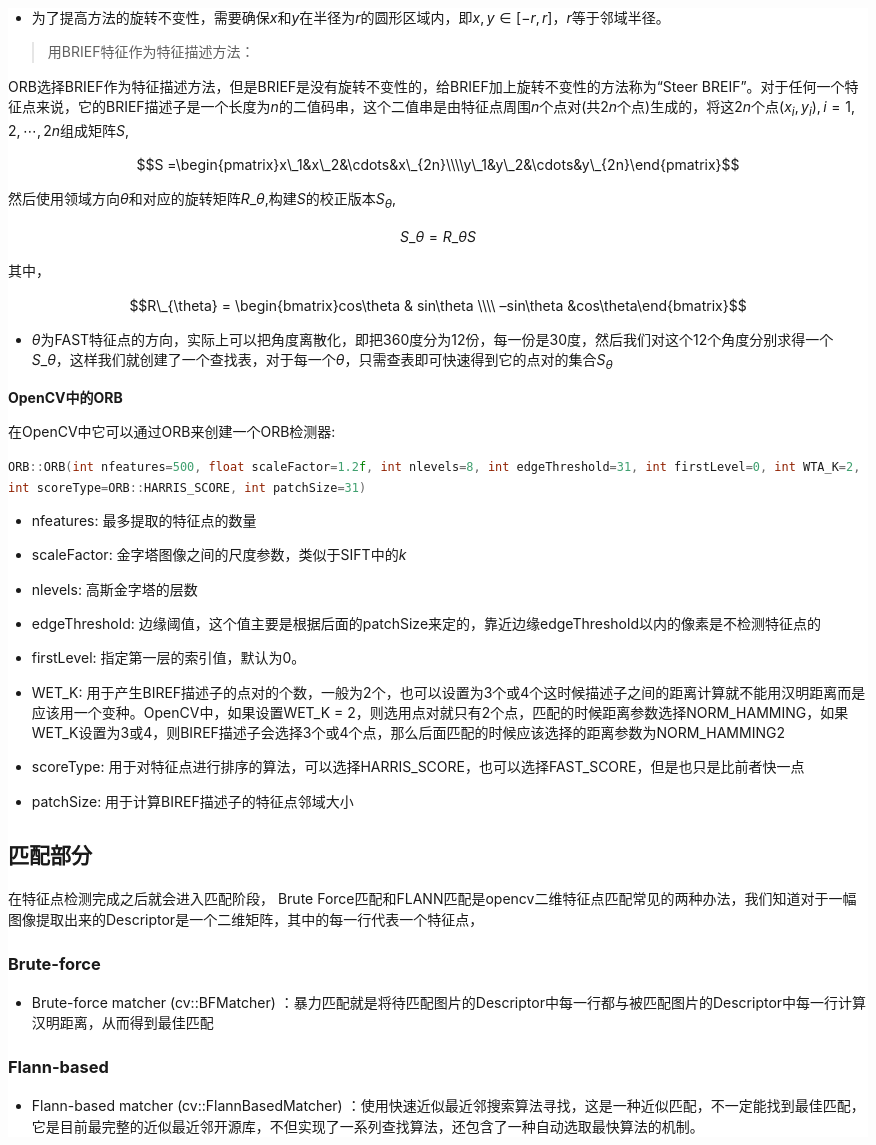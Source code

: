 - 为了提高方法的旋转不变性，需要确保$x$和$y$在半径为$r$的圆形区域内，即$x,y\in [-r,r]$，$r$等于邻域半径。

> 用BRIEF特征作为特征描述方法：

ORB选择BRIEF作为特征描述方法，但是BRIEF是没有旋转不变性的，给BRIEF加上旋转不变性的方法称为“Steer BREIF”。对于任何一个特征点来说，它的BRIEF描述子是一个长度为$n$的二值码串，这个二值串是由特征点周围$n$个点对(共$2n$个点)生成的，将这$2n$个点$(x_i,y_i),i = 1,2,\cdots,2n$组成矩阵$S$,

$$S =\begin{pmatrix}x\_1&x\_2&\cdots&x\_{2n}\\\\y\_1&y\_2&\cdots&y\_{2n}\end{pmatrix}$$

然后使用领域方向$\theta$和对应的旋转矩阵$R\_{\theta}$,构建$S$的校正版本$S_{\theta}$,

$$S\_{\theta} = R\_{\theta}S$$

其中，

$$R\_{\theta} = \begin{bmatrix}cos\theta & sin\theta \\\\ –sin\theta &cos\theta\end{bmatrix}$$

- $\theta$为FAST特征点的方向，实际上可以把角度离散化，即把360度分为12份，每一份是30度，然后我们对这个12个角度分别求得一个$S\_{\theta}$，这样我们就创建了一个查找表，对于每一个$\theta$，只需查表即可快速得到它的点对的集合$S_{\theta}$

**OpenCV中的ORB**

在OpenCV中它可以通过ORB来创建一个ORB检测器:

```c++
ORB::ORB(int nfeatures=500, float scaleFactor=1.2f, int nlevels=8, int edgeThreshold=31, int firstLevel=0, int WTA_K=2, int scoreType=ORB::HARRIS_SCORE, int patchSize=31)
```

- nfeatures: 最多提取的特征点的数量
  
- scaleFactor: 金字塔图像之间的尺度参数，类似于SIFT中的$k$
  
- nlevels: 高斯金字塔的层数
  
- edgeThreshold: 边缘阈值，这个值主要是根据后面的patchSize来定的，靠近边缘edgeThreshold以内的像素是不检测特征点的
  
- firstLevel: 指定第一层的索引值，默认为0。
  
- WET_K: 用于产生BIREF描述子的点对的个数，一般为2个，也可以设置为3个或4个这时候描述子之间的距离计算就不能用汉明距离而是应该用一个变种。OpenCV中，如果设置WET_K = 2，则选用点对就只有2个点，匹配的时候距离参数选择NORM_HAMMING，如果WET_K设置为3或4，则BIREF描述子会选择3个或4个点，那么后面匹配的时候应该选择的距离参数为NORM_HAMMING2
  
- scoreType: 用于对特征点进行排序的算法，可以选择HARRIS_SCORE，也可以选择FAST_SCORE，但是也只是比前者快一点
  
- patchSize: 用于计算BIREF描述子的特征点邻域大小

## **匹配部分**

在特征点检测完成之后就会进入匹配阶段， Brute Force匹配和FLANN匹配是opencv二维特征点匹配常见的两种办法，我们知道对于一幅图像提取出来的Descriptor是一个二维矩阵，其中的每一行代表一个特征点，

### **Brute-force**

- Brute-force matcher (cv::BFMatcher) ：暴力匹配就是将待匹配图片的Descriptor中每一行都与被匹配图片的Descriptor中每一行计算汉明距离，从而得到最佳匹配

### **Flann-based**

- Flann-based matcher (cv::FlannBasedMatcher) ：使用快速近似最近邻搜索算法寻找，这是一种近似匹配，不一定能找到最佳匹配，它是目前最完整的近似最近邻开源库，不但实现了一系列查找算法，还包含了一种自动选取最快算法的机制。
